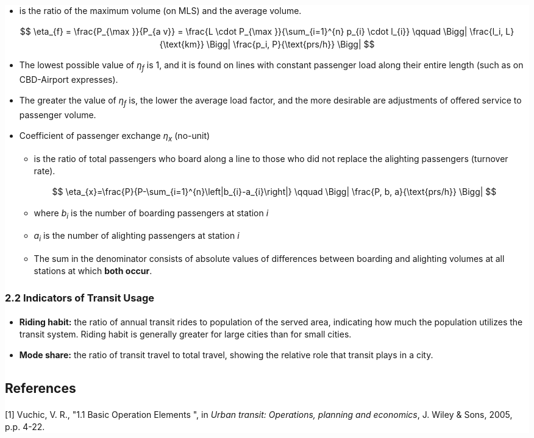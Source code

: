   - is the ratio of the maximum volume (on MLS) and the average volume.

  $$
  \eta_{f} = \frac{P_{\max }}{P_{a v}} = \frac{L \cdot P_{\max }}{\sum_{i=1}^{n} p_{i} \cdot l_{i}}    
  \qquad
  \Bigg| \frac{l_i, L}{\text{km}} \Bigg| \frac{p_i, P}{\text{prs/h}} \Bigg|
  $$

  - The lowest possible value of $\eta_{f}$ is 1, and it is found on lines with constant passenger load along their entire length (such as on CBD-Airport expresses). 

  - The greater the value of $\eta_{f}$ is, the lower the average load factor, and the more desirable are adjustments of offered service to passenger volume.
  
- Coefficient of passenger exchange $\eta_x$ (no-unit)
  
  - is the ratio of total passengers who board along a line to those who did not replace the alighting passengers (turnover rate).
  
  $$
  \eta_{x}=\frac{P}{P-\sum_{i=1}^{n}\left|b_{i}-a_{i}\right|}
  \qquad
  \Bigg| \frac{P, b, a}{\text{prs/h}} \Bigg|
  $$

  - where $b_i$ is the number of boarding passengers at station $i$

  - $a_i$ is the number of alighting passengers at station $i$

  - The sum in the denominator consists of absolute values of differences between boarding and alighting volumes at all stations at which **both occur**.

### 2.2 Indicators of Transit Usage

- **Riding habit:** the ratio of annual transit rides to population of the served area, indicating how much the population utilizes the transit system. Riding habit is generally greater for large cities than for small cities.

- **Mode share:** the ratio of transit travel to total travel, showing the relative role that transit plays in a city.


## References

[1] Vuchic, V. R., "1.1 Basic Operation Elements ", in *Urban transit: Operations, planning and economics*, J. Wiley & Sons, 2005, p.p. 4-22.
